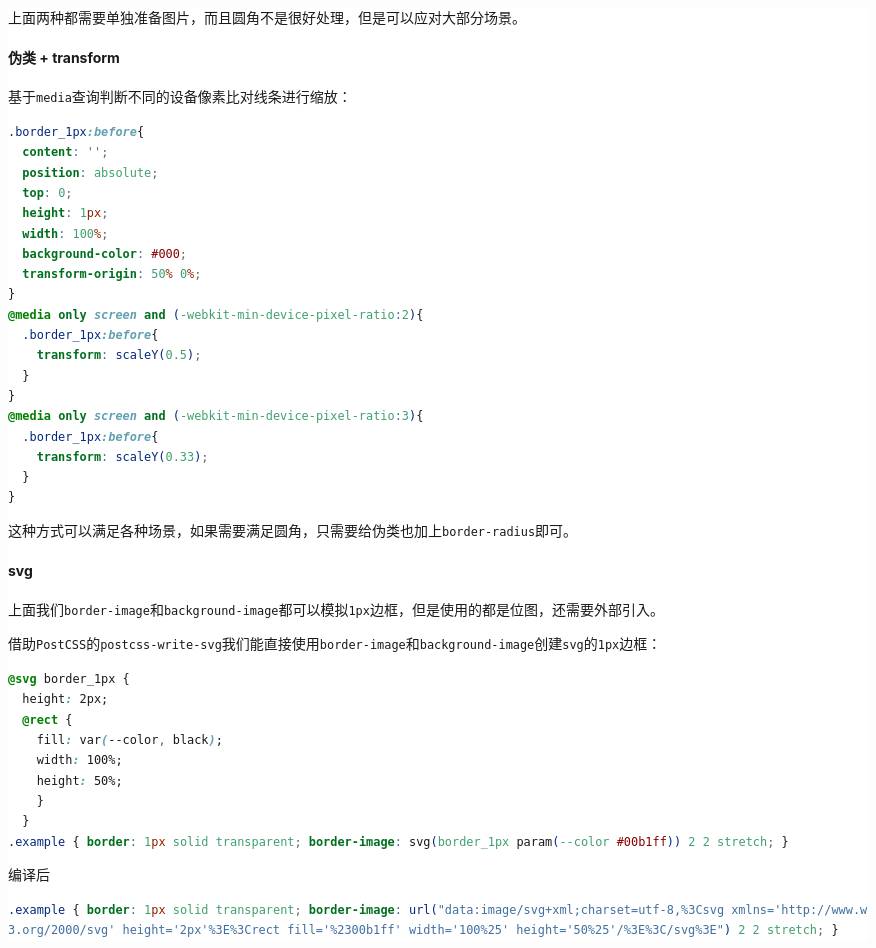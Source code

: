 上面两种都需要单独准备图片，而且圆角不是很好处理，但是可以应对大部分场景。



#### 伪类 + transform

基于`media`查询判断不同的设备像素比对线条进行缩放：

```css
.border_1px:before{
  content: '';
  position: absolute;
  top: 0;
  height: 1px;
  width: 100%;
  background-color: #000;
  transform-origin: 50% 0%;
}
@media only screen and (-webkit-min-device-pixel-ratio:2){
  .border_1px:before{
    transform: scaleY(0.5);
  }
}
@media only screen and (-webkit-min-device-pixel-ratio:3){
  .border_1px:before{
    transform: scaleY(0.33);
  }
}
```

这种方式可以满足各种场景，如果需要满足圆角，只需要给伪类也加上`border-radius`即可。



#### svg

上面我们`border-image`和`background-image`都可以模拟`1px`边框，但是使用的都是位图，还需要外部引入。

借助`PostCSS`的`postcss-write-svg`我们能直接使用`border-image`和`background-image`创建`svg`的`1px`边框：

```css
@svg border_1px { 
  height: 2px; 
  @rect { 
    fill: var(--color, black); 
    width: 100%; 
    height: 50%; 
    } 
  } 
.example { border: 1px solid transparent; border-image: svg(border_1px param(--color #00b1ff)) 2 2 stretch; }
```

编译后

```css 
.example { border: 1px solid transparent; border-image: url("data:image/svg+xml;charset=utf-8,%3Csvg xmlns='http://www.w3.org/2000/svg' height='2px'%3E%3Crect fill='%2300b1ff' width='100%25' height='50%25'/%3E%3C/svg%3E") 2 2 stretch; }
```
